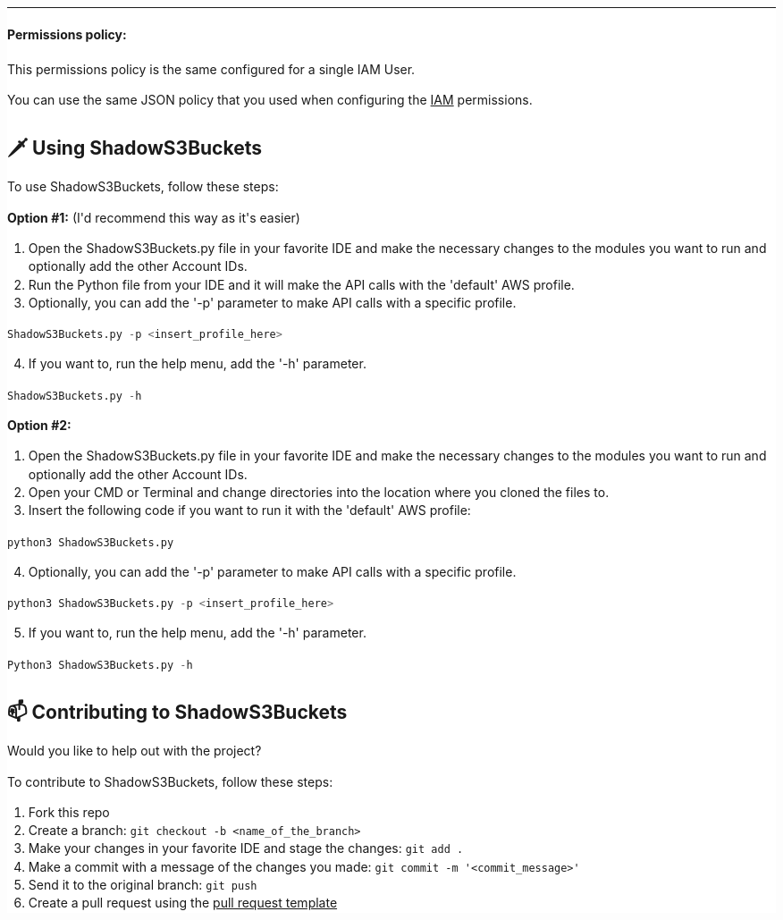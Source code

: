 <hr>


#### Permissions policy:

This permissions policy is the same configured for a single IAM User.

You can use the same JSON policy that you used when configuring the [IAM](#-aws-iam-permissions) permissions.


## 🗡 Using ShadowS3Buckets

To use ShadowS3Buckets, follow these steps:

<b>Option #1:</b> (I'd recommend this way as it's easier)
1. Open the ShadowS3Buckets.py file in your favorite IDE and make the necessary changes to the modules you want to run and optionally add the other Account IDs.
2. Run the Python file from your IDE and it will make the API calls with the 'default' AWS profile.
3. Optionally, you can add the '-p' parameter to make API calls with a specific profile.
```python
ShadowS3Buckets.py -p <insert_profile_here>
```
4. If you want to, run the help menu, add the '-h' parameter.
```python
ShadowS3Buckets.py -h
```

<b>Option #2:</b>
1. Open the ShadowS3Buckets.py file in your favorite IDE and make the necessary changes to the modules you want to run and optionally add the other Account IDs.
2. Open your CMD or Terminal and change directories into the location where you cloned the files to.
3. Insert the following code if you want to run it with the 'default' AWS profile:
```python
python3 ShadowS3Buckets.py
```
4. Optionally, you can add the '-p' parameter to make API calls with a specific profile.
```python
python3 ShadowS3Buckets.py -p <insert_profile_here>
```
5. If you want to, run the help menu, add the '-h' parameter.
```python
Python3 ShadowS3Buckets.py -h
```


## 📫 Contributing to ShadowS3Buckets

Would you like to help out with the project?

To contribute to ShadowS3Buckets, follow these steps:

1. Fork this repo
2. Create a branch: `git checkout -b <name_of_the_branch>`
3. Make your changes in your favorite IDE and stage the changes: `git add .`
4. Make a commit with a message of the changes you made: `git commit -m '<commit_message>'`
5. Send it to the original branch: `git push`
6. Create a pull request using the [pull request template](docs/pull_request_template.md)
